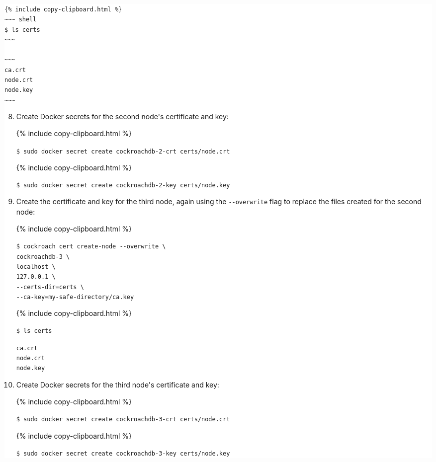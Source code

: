     {% include copy-clipboard.html %}
    ~~~ shell
    $ ls certs
    ~~~

    ~~~
    ca.crt
    node.crt
    node.key
    ~~~

8. Create Docker secrets for the second node's certificate and key:

    {% include copy-clipboard.html %}
    ~~~ shell
    $ sudo docker secret create cockroachdb-2-crt certs/node.crt
    ~~~

    {% include copy-clipboard.html %}
    ~~~ shell
    $ sudo docker secret create cockroachdb-2-key certs/node.key
    ~~~

9. Create the certificate and key for the third node, again using the `--overwrite` flag to replace the files created for the second node:

    {% include copy-clipboard.html %}
    ~~~ shell
    $ cockroach cert create-node --overwrite \
    cockroachdb-3 \
    localhost \
    127.0.0.1 \
    --certs-dir=certs \
    --ca-key=my-safe-directory/ca.key
    ~~~

    {% include copy-clipboard.html %}
    ~~~ shell
    $ ls certs
    ~~~

    ~~~
    ca.crt
    node.crt
    node.key
    ~~~

10. Create Docker secrets for the third node's certificate and key:

    {% include copy-clipboard.html %}
    ~~~ shell
    $ sudo docker secret create cockroachdb-3-crt certs/node.crt
    ~~~

    {% include copy-clipboard.html %}
    ~~~ shell
    $ sudo docker secret create cockroachdb-3-key certs/node.key
    ~~~
